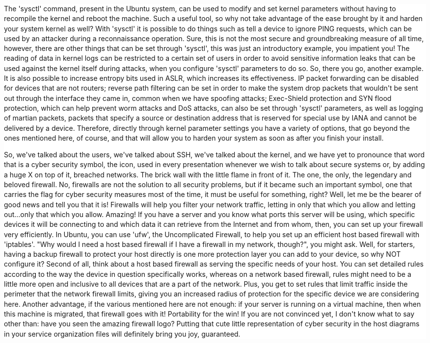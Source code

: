 The 'sysctl' command, present in the Ubuntu system, can be used to modify
and set kernel parameters without having to recompile the kernel and reboot
the machine. Such a useful tool, so why not take advantage of the ease
brought by it and harden your system kernel as well? With 'sysctl' it is
possible to do things such as tell a device to ignore PING requests, which
can be used by an attacker during a reconnaissance operation. Sure, this is
not the most secure and groundbreaking measure of all time, however, there
are other things that can be set through 'sysctl', this was just an
introductory example, you impatient you! The reading of data in kernel logs
can be restricted to a certain set of users in order to avoid sensitive
information leaks that can be used against the kernel itself during
attacks, when you configure 'sysctl' parameters to do so. So, there you go,
another example. It is also possible to increase entropy bits used in ASLR,
which increases its effectiveness. IP packet forwarding can be disabled for
devices that are not routers; reverse path filtering can be set in order to
make the system drop packets that wouldn't be sent out through the
interface they came in, common when we have spoofing attacks; Exec-Shield
protection and SYN flood protection, which can help prevent worm attacks
and DoS attacks, can also be set through 'sysctl' parameters, as well as
logging of martian packets, packets that specify a source or destination
address that is reserved for special use by IANA and cannot be delivered by
a device. Therefore, directly through kernel parameter settings you have a
variety of options, that go beyond the ones mentioned here, of course, and
that will allow you to harden your system as soon as after you finish your
install.

So, we've talked about the users, we've talked about SSH, we've talked
about the kernel, and we have yet to pronounce that word that is a cyber
security symbol, the icon, used in every presentation whenever we wish to
talk about secure systems or, by adding a huge X on top of it, breached
networks. The brick wall with the little flame in front of it. The one, the
only, the legendary and beloved firewall. No, firewalls are not the
solution to all security problems, but if it became such an important
symbol, one that carries the flag for cyber security measures most of the
time, it must be useful for something, right? Well, let me be the bearer of
good news and tell you that it is! Firewalls will help you filter your
network traffic, letting in only that which you allow and letting
out...only that which you allow. Amazing! If you have a server and you know
what ports this server will be using, which specific devices it will be
connecting to and which data it can retrieve from the Internet and from
whom, then, you can set up your firewall very efficiently. In Ubuntu, you
can use 'ufw', the Uncomplicated Firewall, to help you set up an efficient
host based firewall with 'iptables'. "Why would I need a host based
firewall if I have a firewall in my network, though?", you might ask. Well,
for starters, having a backup firewall to protect your host directly is one
more protection layer you can add to your device, so why NOT configure it?
Second of all, think about a host based firewall as serving the specific
needs of your host. You can set detailed rules according to the way the
device in question specifically works, whereas on a network based firewall,
rules might need to be a little more open and inclusive to all devices that
are a part of the network. Plus, you get to set rules that limit traffic
inside the perimeter that the network firewall limits, giving you an
increased radius of protection for the specific device we are considering
here. Another advantage, if the various mentioned here are not enough: if
your server is running on a virtual machine, then when this machine is
migrated, that firewall goes with it! Portability for the win! If you are
not convinced yet, I don't know what to say other than: have you seen the
amazing firewall logo? Putting that cute little representation of cyber
security in the host diagrams in your service organization files will
definitely bring you joy, guaranteed.
